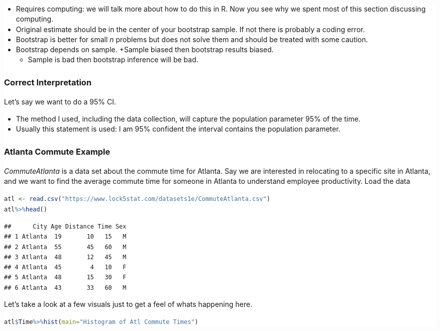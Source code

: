 - Requires computing: we will talk more about how to do this in R. Now
  you see why we spent most of this section discussing computing.
- Original estimate should be in the center of your bootstrap sample. If
  not there is probably a coding error.
- Bootstrap is better for small $n$ problems but does not solve them and
  should be treated with some caution.
- Bootstrap depends on sample. +Sample biased then bootstrap results
  biased.
  - Sample is bad then bootstrap inference will be bad.

### Correct Interpretation

Let’s say we want to do a 95% CI.

- The method I used, including the data collection, will capture the
  population parameter 95% of the time.
- Usually this statement is used: I am 95% confident the interval
  contains the population parameter.

### Atlanta Commute Example

*CommuteAtlanta* is a data set about the commute time for Atlanta. Say
we are interested in relocating to a specific site in Atlanta, and we
want to find the average commute time for someone in Atlanta to
understand employee productivity. Load the data

``` r
atl <- read.csv("https://www.lock5stat.com/datasets1e/CommuteAtlanta.csv")
atl%>%head()
```

    ##      City Age Distance Time Sex
    ## 1 Atlanta  19       10   15   M
    ## 2 Atlanta  55       45   60   M
    ## 3 Atlanta  48       12   45   M
    ## 4 Atlanta  45        4   10   F
    ## 5 Atlanta  48       15   30   F
    ## 6 Atlanta  43       33   60   M

Let’s take a look at a few visuals just to get a feel of whats happening
here.

``` r
atl$Time%>%hist(main="Histogram of Atl Commute Times")
```
